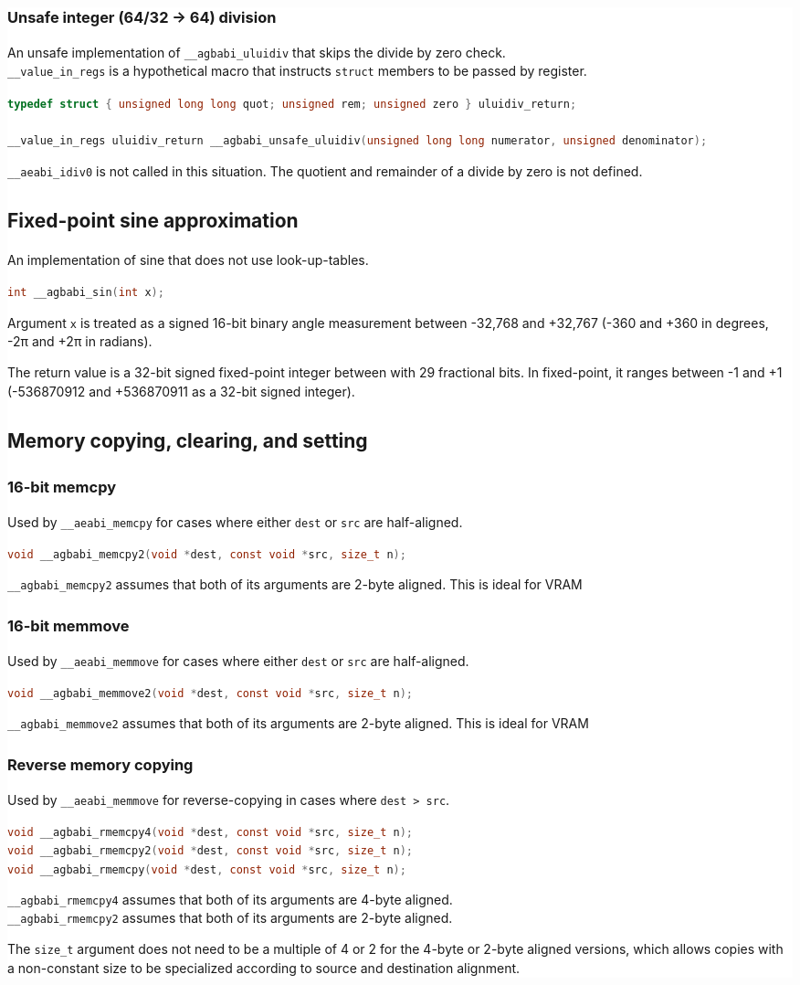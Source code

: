 ### Unsafe integer (64/32 → 64) division
An unsafe implementation of `__agbabi_uluidiv` that skips the divide by zero check.    
`__value_in_regs` is a hypothetical macro that instructs `struct` members to be passed by register.
```c
typedef struct { unsigned long long quot; unsigned rem; unsigned zero } uluidiv_return;

__value_in_regs uluidiv_return __agbabi_unsafe_uluidiv(unsigned long long numerator, unsigned denominator);
```
`__aeabi_idiv0` is not called in this situation. The quotient and remainder of a divide by zero is not defined.

## Fixed-point sine approximation
An implementation of sine that does not use look-up-tables.
```c
int __agbabi_sin(int x);
```
Argument `x` is treated as a signed 16-bit binary angle measurement between -32,768 and +32,767 (-360 and +360 in degrees, -2π and +2π in radians).

The return value is a 32-bit signed fixed-point integer between with 29 fractional bits. In fixed-point, it ranges between -1 and +1 (-536870912 and +536870911 as a 32-bit signed integer).

## Memory copying, clearing, and setting
### 16-bit memcpy
Used by `__aeabi_memcpy` for cases where either `dest` or `src` are half-aligned.
```c
void __agbabi_memcpy2(void *dest, const void *src, size_t n);
```
`__agbabi_memcpy2` assumes that both of its arguments are 2-byte aligned. This is ideal for VRAM 

### 16-bit memmove
Used by `__aeabi_memmove` for cases where either `dest` or `src` are half-aligned.
```c
void __agbabi_memmove2(void *dest, const void *src, size_t n);
```
`__agbabi_memmove2` assumes that both of its arguments are 2-byte aligned. This is ideal for VRAM

### Reverse memory copying
Used by `__aeabi_memmove` for reverse-copying in cases where `dest > src`.
```c
void __agbabi_rmemcpy4(void *dest, const void *src, size_t n);
void __agbabi_rmemcpy2(void *dest, const void *src, size_t n);
void __agbabi_rmemcpy(void *dest, const void *src, size_t n);
```
`__agbabi_rmemcpy4` assumes that both of its arguments are 4-byte aligned.    
`__agbabi_rmemcpy2` assumes that both of its arguments are 2-byte aligned.

The `size_t` argument does not need to be a multiple of 4 or 2 for the 4-byte or 2-byte aligned versions, which allows copies with a non-constant size to be specialized according to source and destination alignment.
